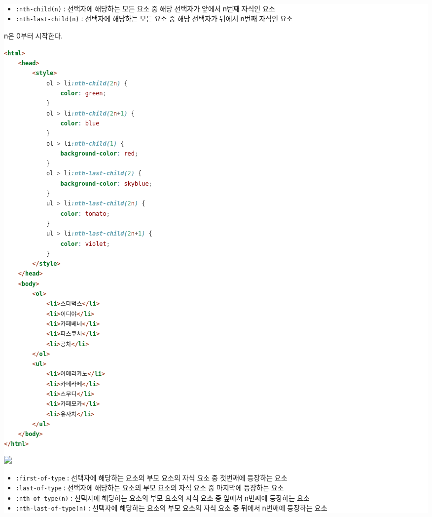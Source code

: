 - `:nth-child(n)` : 선택자에 해당하는 모든 요소 중 해당 선택자가 앞에서 n번째 자식인 요소
- `:nth-last-child(n)` : 선택자에 해당하는 모든 요소 중 해당 선택자가 뒤에서 n번째 자식인 요소

n은 0부터 시작한다.

```html
<html>
    <head>
        <style>
            ol > li:nth-child(2n) {
                color: green;
            }
            ol > li:nth-child(2n+1) {
                color: blue
            }
            ol > li:nth-child(1) {
                background-color: red;
            }
            ol > li:nth-last-child(2) {
                background-color: skyblue;
            }
            ul > li:nth-last-child(2n) {
                color: tomato;
            }
            ul > li:nth-last-child(2n+1) {
                color: violet;
            }
        </style>
    </head>
    <body>
        <ol>
            <li>스타벅스</li>
            <li>이디야</li>
            <li>카페베네</li>
            <li>파스쿠치</li>
            <li>공차</li>
        </ol>
        <ul>
            <li>아메리카노</li>
            <li>카페라떼</li>
            <li>스무디</li>
            <li>카페모카</li>
            <li>유자차</li>
        </ul>
    </body>
</html>
```
<img src="https://sanggil1107.github.io//public/img/css/가상클래스(구조1).PNG" >

- `:first-of-type` : 선택자에 해당하는 요소의 부모 요소의 자식 요소 중 첫번째에 등장하는 요소
- `:last-of-type` : 선택자에 해당하는 요소의 부모 요소의 자식 요소 중 마지막에 등장하는 요소
- `:nth-of-type(n)` : 선택자에 해당하는 요소의 부모 요소의 자식 요소 중 앞에서 n번째에 등장하는 요소
- `:nth-last-of-type(n)` : 선택자에 해당하는 요소의 부모 요소의 자식 요소 중 뒤에서 n번째에 등장하는 요소

